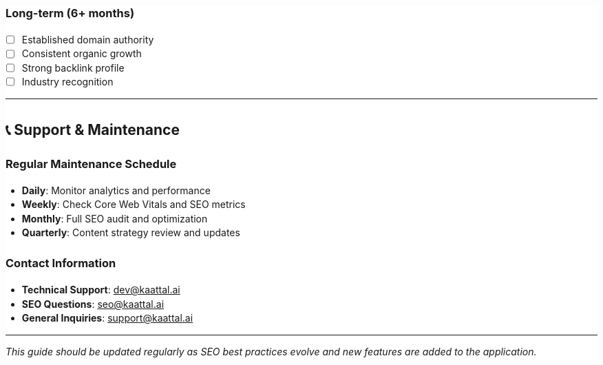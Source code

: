 ### Long-term (6+ months)
- [ ] Established domain authority
- [ ] Consistent organic growth
- [ ] Strong backlink profile
- [ ] Industry recognition

---

## 📞 Support & Maintenance

### Regular Maintenance Schedule
- **Daily**: Monitor analytics and performance
- **Weekly**: Check Core Web Vitals and SEO metrics
- **Monthly**: Full SEO audit and optimization
- **Quarterly**: Content strategy review and updates

### Contact Information
- **Technical Support**: dev@kaattal.ai
- **SEO Questions**: seo@kaattal.ai
- **General Inquiries**: support@kaattal.ai

---

*This guide should be updated regularly as SEO best practices evolve and new features are added to the application.*
